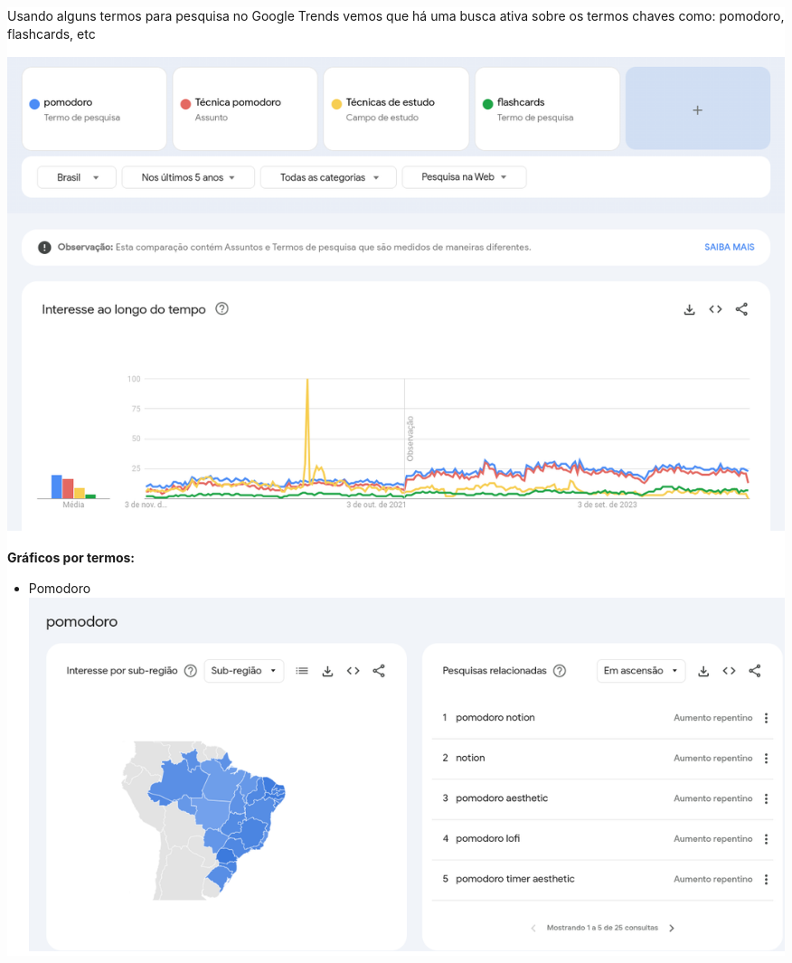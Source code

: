 Usando alguns termos para pesquisa no Google Trends vemos que há uma busca ativa sobre os termos chaves como: pomodoro, flashcards, etc

![grafico_trends.png](../images/grafico_trends.png)

**Gráficos por termos:**
- Pomodoro
![pomodoro.png](../images/pomodoro.png)
